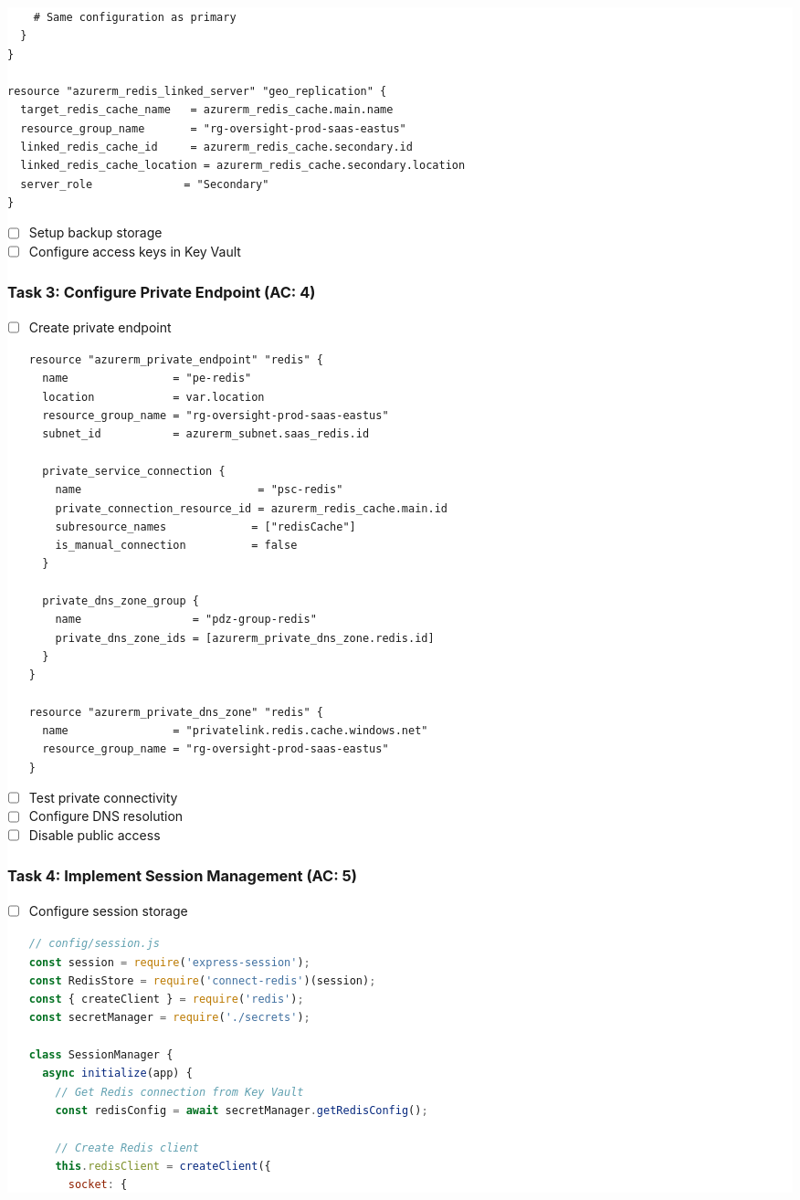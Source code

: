   ```hcl
      # Same configuration as primary
    }
  }
  
  resource "azurerm_redis_linked_server" "geo_replication" {
    target_redis_cache_name   = azurerm_redis_cache.main.name
    resource_group_name       = "rg-oversight-prod-saas-eastus"
    linked_redis_cache_id     = azurerm_redis_cache.secondary.id
    linked_redis_cache_location = azurerm_redis_cache.secondary.location
    server_role              = "Secondary"
  }
  ```
- [ ] Setup backup storage
- [ ] Configure access keys in Key Vault

### Task 3: Configure Private Endpoint (AC: 4)
- [ ] Create private endpoint
  ```hcl
  resource "azurerm_private_endpoint" "redis" {
    name                = "pe-redis"
    location            = var.location
    resource_group_name = "rg-oversight-prod-saas-eastus"
    subnet_id           = azurerm_subnet.saas_redis.id
    
    private_service_connection {
      name                           = "psc-redis"
      private_connection_resource_id = azurerm_redis_cache.main.id
      subresource_names             = ["redisCache"]
      is_manual_connection          = false
    }
    
    private_dns_zone_group {
      name                 = "pdz-group-redis"
      private_dns_zone_ids = [azurerm_private_dns_zone.redis.id]
    }
  }
  
  resource "azurerm_private_dns_zone" "redis" {
    name                = "privatelink.redis.cache.windows.net"
    resource_group_name = "rg-oversight-prod-saas-eastus"
  }
  ```
- [ ] Test private connectivity
- [ ] Configure DNS resolution
- [ ] Disable public access

### Task 4: Implement Session Management (AC: 5)
- [ ] Configure session storage
  ```javascript
  // config/session.js
  const session = require('express-session');
  const RedisStore = require('connect-redis')(session);
  const { createClient } = require('redis');
  const secretManager = require('./secrets');
  
  class SessionManager {
    async initialize(app) {
      // Get Redis connection from Key Vault
      const redisConfig = await secretManager.getRedisConfig();
      
      // Create Redis client
      this.redisClient = createClient({
        socket: {
  ```
